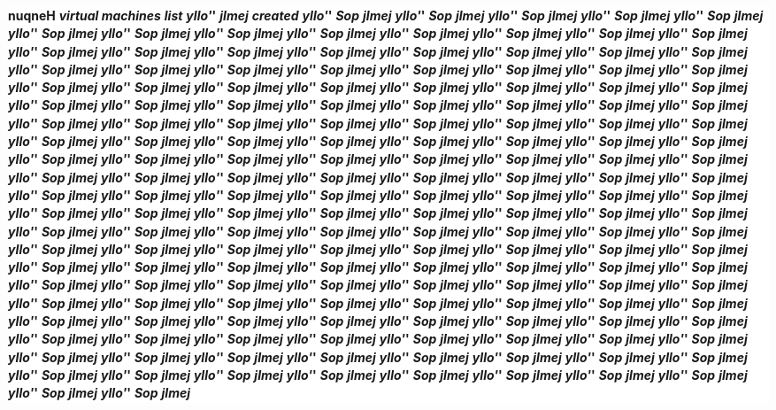 **nuqneH** **_virtual machines_** **_list_** **_yIlo'_'** **_jImej_** **_created_** **_yIlo'_'** **_Sop_** **_jImej_** **_yIlo'_'** **_Sop_** **_jImej_** **_yIlo'_'** **_Sop_** **_jImej_** **_yIlo'_'** **_Sop_** **_jImej_** **_yIlo'_'** **_Sop_** **_jImej_** **_yIlo'_'** **_Sop_** **_jImej_** **_yIlo'_'** **_Sop_** **_jImej_** **_yIlo'_'** **_Sop_** **_jImej_** **_yIlo'_'** **_Sop_** **_jImej_** **_yIlo'_'** **_Sop_** **_jImej_** **_yIlo'_'** **_Sop_** **_jImej_** **_yIlo'_'** **_Sop_** **_jImej_** **_yIlo'_'** **_Sop_** **_jImej_** **_yIlo'_'** **_Sop_** **_jImej_** **_yIlo'_'** **_Sop_** **_jImej_** **_yIlo'_'** **_Sop_** **_jImej_** **_yIlo'_'** **_Sop_** **_jImej_** **_yIlo'_'** **_Sop_** **_jImej_** **_yIlo'_'** **_Sop_** **_jImej_** **_yIlo'_'** **_Sop_** **_jImej_** **_yIlo'_'** **_Sop_** **_jImej_** **_yIlo'_'** **_Sop_** **_jImej_** **_yIlo'_'** **_Sop_** **_jImej_** **_yIlo'_'** **_Sop_** **_jImej_** **_yIlo'_'** **_Sop_** **_jImej_** **_yIlo'_'** **_Sop_** **_jImej_** **_yIlo'_'** **_Sop_** **_jImej_** **_yIlo'_'** **_Sop_** **_jImej_** **_yIlo'_'** **_Sop_** **_jImej_** **_yIlo'_'** **_Sop_** **_jImej_** **_yIlo'_'** **_Sop_** **_jImej_** **_yIlo'_'** **_Sop_** **_jImej_** **_yIlo'_'** **_Sop_** **_jImej_** **_yIlo'_'** **_Sop_** **_jImej_** **_yIlo'_'** **_Sop_** **_jImej_** **_yIlo'_'** **_Sop_** **_jImej_** **_yIlo'_'** **_Sop_** **_jImej_** **_yIlo'_'** **_Sop_** **_jImej_** **_yIlo'_'** **_Sop_** **_jImej_** **_yIlo'_'** **_Sop_** **_jImej_** **_yIlo'_'** **_Sop_** **_jImej_** **_yIlo'_'** **_Sop_** **_jImej_** **_yIlo'_'** **_Sop_** **_jImej_** **_yIlo'_'** **_Sop_** **_jImej_** **_yIlo'_'** **_Sop_** **_jImej_** **_yIlo'_'** **_Sop_** **_jImej_** **_yIlo'_'** **_Sop_** **_jImej_** **_yIlo'_'** **_Sop_** **_jImej_** **_yIlo'_'** **_Sop_** **_jImej_** **_yIlo'_'** **_Sop_** **_jImej_** **_yIlo'_'** **_Sop_** **_jImej_** **_yIlo'_'** **_Sop_** **_jImej_** **_yIlo'_'** **_Sop_** **_jImej_** **_yIlo'_'** **_Sop_** **_jImej_** **_yIlo'_'** **_Sop_** **_jImej_** **_yIlo'_'** **_Sop_** **_jImej_** **_yIlo'_'** **_Sop_** **_jImej_** **_yIlo'_'** **_Sop_** **_jImej_** **_yIlo'_'** **_Sop_** **_jImej_** **_yIlo'_'** **_Sop_** **_jImej_** **_yIlo'_'** **_Sop_** **_jImej_** **_yIlo'_'** **_Sop_** **_jImej_** **_yIlo'_'** **_Sop_** **_jImej_** **_yIlo'_'** **_Sop_** **_jImej_** **_yIlo'_'** **_Sop_** **_jImej_** **_yIlo'_'** **_Sop_** **_jImej_** **_yIlo'_'** **_Sop_** **_jImej_** **_yIlo'_'** **_Sop_** **_jImej_** **_yIlo'_'** **_Sop_** **_jImej_** **_yIlo'_'** **_Sop_** **_jImej_** **_yIlo'_'** **_Sop_** **_jImej_** **_yIlo'_'** **_Sop_** **_jImej_** **_yIlo'_'** **_Sop_** **_jImej_** **_yIlo'_'** **_Sop_** **_jImej_** **_yIlo'_'** **_Sop_** **_jImej_** **_yIlo'_'** **_Sop_** **_jImej_** **_yIlo'_'** **_Sop_** **_jImej_** **_yIlo'_'** **_Sop_** **_jImej_** **_yIlo'_'** **_Sop_** **_jImej_** **_yIlo'_'** **_Sop_** **_jImej_** **_yIlo'_'** **_Sop_** **_jImej_** **_yIlo'_'** **_Sop_** **_jImej_** **_yIlo'_'** **_Sop_** **_jImej_** **_yIlo'_'** **_Sop_** **_jImej_** **_yIlo'_'** **_Sop_** **_jImej_** **_yIlo'_'** **_Sop_** **_jImej_** **_yIlo'_'** **_Sop_** **_jImej_** **_yIlo'_'** **_Sop_** **_jImej_** **_yIlo'_'** **_Sop_** **_jImej_** **_yIlo'_'** **_Sop_** **_jImej_** **_yIlo'_'** **_Sop_** **_jImej_** **_yIlo'_'** **_Sop_** **_jImej_** **_yIlo'_'** **_Sop_** **_jImej_** **_yIlo'_'** **_Sop_** **_jImej_** **_yIlo'_'** **_Sop_** **_jImej_** **_yIlo'_'** **_Sop_** **_jImej_** **_yIlo'_'** **_Sop_** **_jImej_** **_yIlo'_'** **_Sop_** **_jImej_** **_yIlo'_'** **_Sop_** **_jImej_** **_yIlo'_'** **_Sop_** **_jImej_** **_yIlo'_'** **_Sop_** **_jImej_** **_yIlo'_'** **_Sop_** **_jImej_** **_yIlo'_'** **_Sop_** **_jImej_** **_yIlo'_'** **_Sop_** **_jImej_** **_yIlo'_'** **_Sop_** **_jImej_** **_yIlo'_'** **_Sop_** **_jImej_** **_yIlo'_'** **_Sop_** **_jImej_** **_yIlo'_'** **_Sop_** **_jImej_** **_yIlo'_'** **_Sop_** **_jImej_** **_yIlo'_'** **_Sop_** **_jImej_** **_yIlo'_'** **_Sop_** **_jImej_** **_yIlo'_'** **_Sop_** **_jImej_** **_yIlo'_'** **_Sop_** **_jImej_** **_yIlo'_'** **_Sop_** **_jImej_** **_yIlo'_'** **_Sop_** **_jImej_** **_yIlo'_'** **_Sop_** **_jImej_** **_yIlo'_'** **_Sop_** **_jImej_** **_yIlo'_'** **_Sop_** **_jImej_** **_yIlo'_'** **_Sop_** **_jImej_** **_yIlo'_'** **_Sop_** **_jImej_** **_yIlo'_'** **_Sop_** **_jImej_** **_yIlo'_'** **_Sop_** **_jImej_** **_yIlo'_'** **_Sop_** **_jImej_** **_yIlo'_'** **_Sop_** **_jImej_** **_yIlo'_'** **_Sop_** **_jImej_** **_yIlo'_'** **_Sop_** **_jImej_** **_yIlo'_'** **_Sop_** **_jImej_** **_yIlo'_'** **_Sop_** **_jImej_** **_yIlo'_'** **_Sop_** **_jImej_** **_yIlo'_'** **_Sop_** **_jImej_** **_yIlo'_'** **_Sop_** **_jImej_** **_yIlo'_'** **_Sop_** **_jImej_** **_yIlo'_'** **_Sop_** **_jImej_** **_yIlo'_'** **_Sop_** **_jImej_** **_yIlo'_'** **_Sop_** **_jImej_** **_yIlo'_'** **_Sop_** **_jImej_** **_yIlo'_'** **_Sop_** **_jImej_** **_yIlo'_'** **_Sop_** **_jImej_** **_yIlo'_'** **_Sop_** **_jImej_** **_yIlo'_'** **_Sop_** **_jImej_** **_yIlo'_'** **_Sop_** **_jImej_** **_yIlo'_'** **_Sop_** **_jImej_** **_yIlo'_'** **_Sop_** **_jImej_** **_yIlo'_'** **_Sop_** **_jImej_** **_yIlo'_'** **_Sop_** **_jImej_** **_yIlo'_'** **_Sop_** **_jImej_** **_yIlo'_'** **_Sop_** **_jImej_** **_yIlo'_'** **_Sop_** **_jImej_** **_yIlo'_'** **_Sop_** **_jImej_** **_yIlo'_'** **_Sop_** **_jImej_** **_yIlo'_'** **_Sop_** **_jImej_** **_yIlo'_'** **_Sop_** **_jImej_** **_yIlo'_'** **_Sop_** **_jImej_** **_yIlo'_'** **_Sop_** **_jImej_** **_yIlo'_'** **_Sop_** **_jImej_** **_yIlo'_'** **_Sop_** **_jImej_** **_yIlo'_'** **_Sop_** **_jImej_** **_yIlo'_'** **_Sop_** **_jImej_** **_yIlo'_'** **_Sop_** **_jImej_** **_yIlo'_'** **_Sop_** **_jImej_** **_yIlo'_'** **_Sop_** **_jImej_** **_yIlo'_'** **_Sop_** **_jImej_** **_yIlo'_'** **_Sop_** **_jImej_** **_yIlo'_'** **_Sop_** **_jImej_** **_yIlo'_'** **_Sop_** **_jImej_** **_yIlo'_'** **_Sop_** **_jImej_** **_yIlo'_'** **_Sop_** **_jImej_**